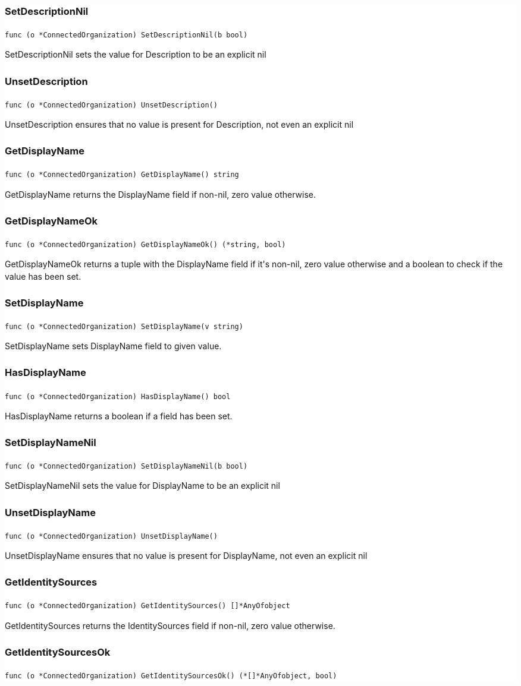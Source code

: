 ### SetDescriptionNil

`func (o *ConnectedOrganization) SetDescriptionNil(b bool)`

 SetDescriptionNil sets the value for Description to be an explicit nil

### UnsetDescription
`func (o *ConnectedOrganization) UnsetDescription()`

UnsetDescription ensures that no value is present for Description, not even an explicit nil
### GetDisplayName

`func (o *ConnectedOrganization) GetDisplayName() string`

GetDisplayName returns the DisplayName field if non-nil, zero value otherwise.

### GetDisplayNameOk

`func (o *ConnectedOrganization) GetDisplayNameOk() (*string, bool)`

GetDisplayNameOk returns a tuple with the DisplayName field if it's non-nil, zero value otherwise
and a boolean to check if the value has been set.

### SetDisplayName

`func (o *ConnectedOrganization) SetDisplayName(v string)`

SetDisplayName sets DisplayName field to given value.

### HasDisplayName

`func (o *ConnectedOrganization) HasDisplayName() bool`

HasDisplayName returns a boolean if a field has been set.

### SetDisplayNameNil

`func (o *ConnectedOrganization) SetDisplayNameNil(b bool)`

 SetDisplayNameNil sets the value for DisplayName to be an explicit nil

### UnsetDisplayName
`func (o *ConnectedOrganization) UnsetDisplayName()`

UnsetDisplayName ensures that no value is present for DisplayName, not even an explicit nil
### GetIdentitySources

`func (o *ConnectedOrganization) GetIdentitySources() []*AnyOfobject`

GetIdentitySources returns the IdentitySources field if non-nil, zero value otherwise.

### GetIdentitySourcesOk

`func (o *ConnectedOrganization) GetIdentitySourcesOk() (*[]*AnyOfobject, bool)`
